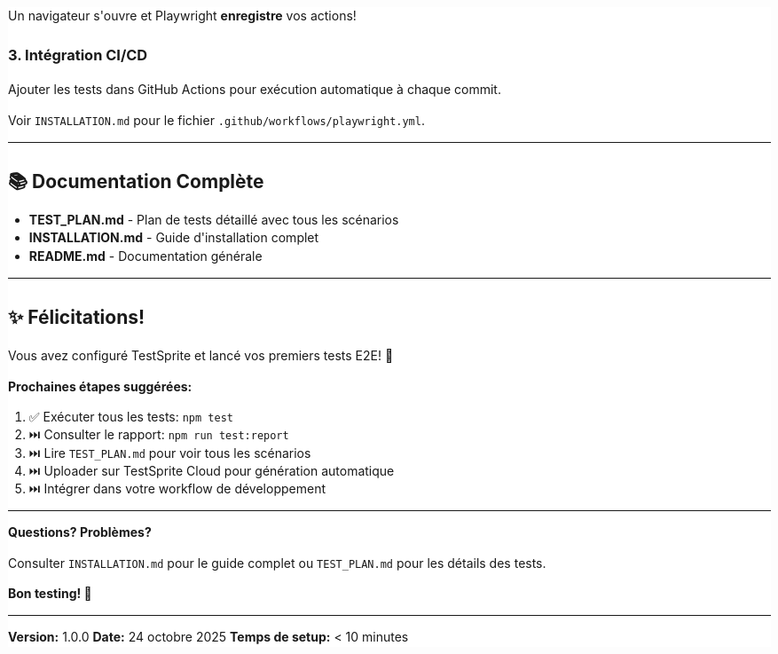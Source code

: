 Un navigateur s'ouvre et Playwright **enregistre** vos actions!

### 3. Intégration CI/CD

Ajouter les tests dans GitHub Actions pour exécution automatique à chaque commit.

Voir `INSTALLATION.md` pour le fichier `.github/workflows/playwright.yml`.

---

## 📚 Documentation Complète

- **TEST_PLAN.md** - Plan de tests détaillé avec tous les scénarios
- **INSTALLATION.md** - Guide d'installation complet
- **README.md** - Documentation générale

---

## ✨ Félicitations!

Vous avez configuré TestSprite et lancé vos premiers tests E2E! 🎉

**Prochaines étapes suggérées:**

1. ✅ Exécuter tous les tests: `npm test`
2. ⏭️ Consulter le rapport: `npm run test:report`
3. ⏭️ Lire `TEST_PLAN.md` pour voir tous les scénarios
4. ⏭️ Uploader sur TestSprite Cloud pour génération automatique
5. ⏭️ Intégrer dans votre workflow de développement

---

**Questions? Problèmes?**

Consulter `INSTALLATION.md` pour le guide complet ou `TEST_PLAN.md` pour les détails des tests.

**Bon testing! 🚀**

---

**Version:** 1.0.0
**Date:** 24 octobre 2025
**Temps de setup:** < 10 minutes
